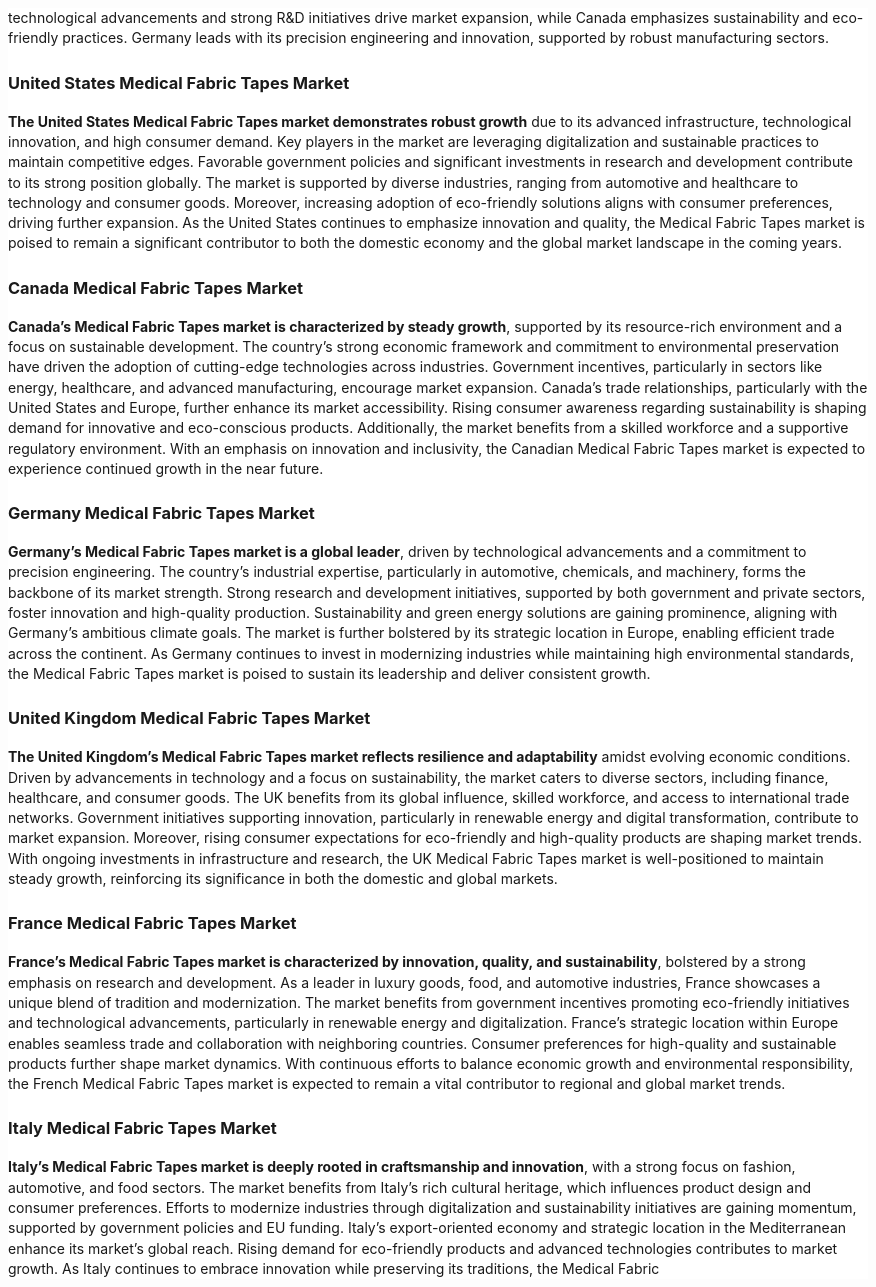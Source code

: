 technological advancements and strong R&amp;D initiatives drive market expansion, while Canada emphasizes sustainability and eco-friendly practices. Germany leads with its precision engineering and innovation, supported by robust manufacturing sectors.</span></em></p></blockquote><h3><strong>United States Medical Fabric Tapes Market</strong></h3><p><strong>The United States Medical Fabric Tapes market demonstrates robust growth</strong> due to its advanced infrastructure, technological innovation, and high consumer demand. Key players in the market are leveraging digitalization and sustainable practices to maintain competitive edges. Favorable government policies and significant investments in research and development contribute to its strong position globally. The market is supported by diverse industries, ranging from automotive and healthcare to technology and consumer goods. Moreover, increasing adoption of eco-friendly solutions aligns with consumer preferences, driving further expansion. As the United States continues to emphasize innovation and quality, the Medical Fabric Tapes market is poised to remain a significant contributor to both the domestic economy and the global market landscape in the coming years.</p><h3><strong>Canada Medical Fabric Tapes Market</strong></h3><p><strong>Canada&rsquo;s Medical Fabric Tapes market is characterized by steady growth</strong>, supported by its resource-rich environment and a focus on sustainable development. The country&rsquo;s strong economic framework and commitment to environmental preservation have driven the adoption of cutting-edge technologies across industries. Government incentives, particularly in sectors like energy, healthcare, and advanced manufacturing, encourage market expansion. Canada&rsquo;s trade relationships, particularly with the United States and Europe, further enhance its market accessibility. Rising consumer awareness regarding sustainability is shaping demand for innovative and eco-conscious products. Additionally, the market benefits from a skilled workforce and a supportive regulatory environment. With an emphasis on innovation and inclusivity, the Canadian Medical Fabric Tapes market is expected to experience continued growth in the near future.</p><h3><strong>Germany Medical Fabric Tapes Market</strong></h3><p><strong>Germany&rsquo;s Medical Fabric Tapes market is a global leader</strong>, driven by technological advancements and a commitment to precision engineering. The country&rsquo;s industrial expertise, particularly in automotive, chemicals, and machinery, forms the backbone of its market strength. Strong research and development initiatives, supported by both government and private sectors, foster innovation and high-quality production. Sustainability and green energy solutions are gaining prominence, aligning with Germany&rsquo;s ambitious climate goals. The market is further bolstered by its strategic location in Europe, enabling efficient trade across the continent. As Germany continues to invest in modernizing industries while maintaining high environmental standards, the Medical Fabric Tapes market is poised to sustain its leadership and deliver consistent growth.</p><h3><strong>United Kingdom Medical Fabric Tapes Market</strong></h3><p><strong>The United Kingdom&rsquo;s Medical Fabric Tapes market reflects resilience and adaptability</strong> amidst evolving economic conditions. Driven by advancements in technology and a focus on sustainability, the market caters to diverse sectors, including finance, healthcare, and consumer goods. The UK benefits from its global influence, skilled workforce, and access to international trade networks. Government initiatives supporting innovation, particularly in renewable energy and digital transformation, contribute to market expansion. Moreover, rising consumer expectations for eco-friendly and high-quality products are shaping market trends. With ongoing investments in infrastructure and research, the UK Medical Fabric Tapes market is well-positioned to maintain steady growth, reinforcing its significance in both the domestic and global markets.</p><h3><strong>France Medical Fabric Tapes Market</strong></h3><p><strong>France&rsquo;s Medical Fabric Tapes market is characterized by innovation, quality, and sustainability</strong>, bolstered by a strong emphasis on research and development. As a leader in luxury goods, food, and automotive industries, France showcases a unique blend of tradition and modernization. The market benefits from government incentives promoting eco-friendly initiatives and technological advancements, particularly in renewable energy and digitalization. France&rsquo;s strategic location within Europe enables seamless trade and collaboration with neighboring countries. Consumer preferences for high-quality and sustainable products further shape market dynamics. With continuous efforts to balance economic growth and environmental responsibility, the French Medical Fabric Tapes market is expected to remain a vital contributor to regional and global market trends.</p><h3><strong>Italy Medical Fabric Tapes Market</strong></h3><p><strong>Italy&rsquo;s Medical Fabric Tapes market is deeply rooted in craftsmanship and innovation</strong>, with a strong focus on fashion, automotive, and food sectors. The market benefits from Italy&rsquo;s rich cultural heritage, which influences product design and consumer preferences. Efforts to modernize industries through digitalization and sustainability initiatives are gaining momentum, supported by government policies and EU funding. Italy&rsquo;s export-oriented economy and strategic location in the Mediterranean enhance its market&rsquo;s global reach. Rising demand for eco-friendly products and advanced technologies contributes to market growth. As Italy continues to embrace innovation while preserving its traditions, the Medical Fabric